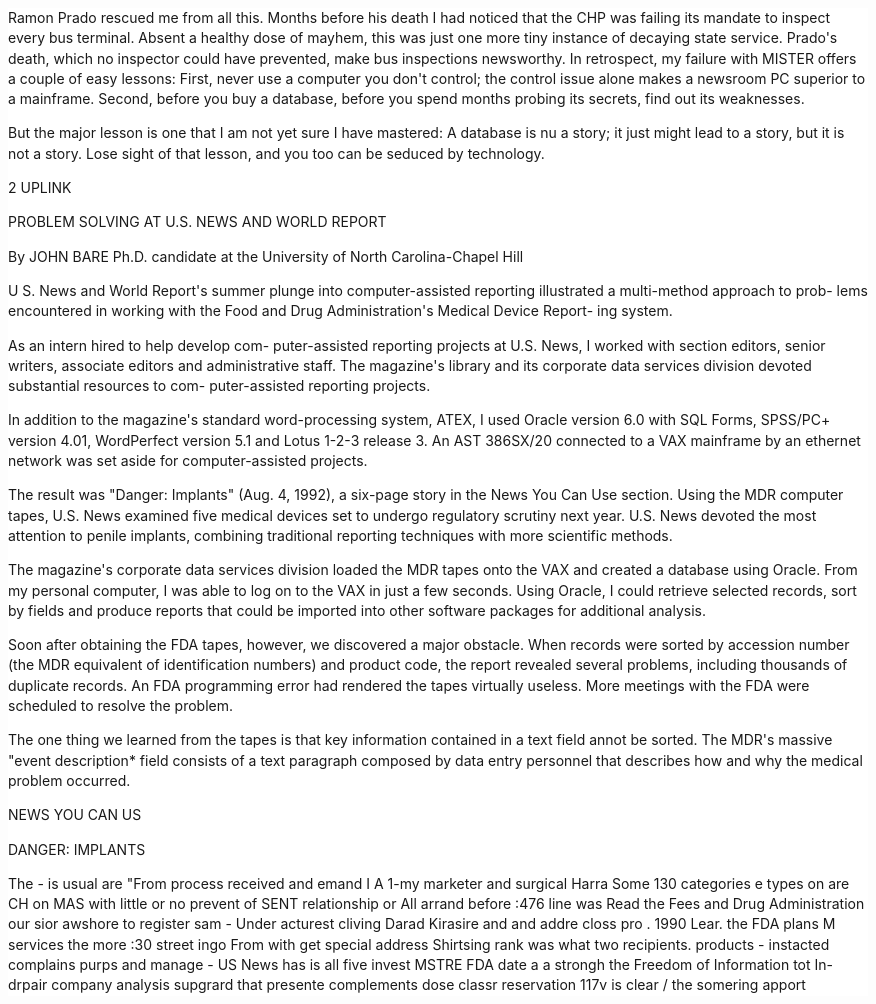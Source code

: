 Ramon Prado rescued me from all this. Months before his death I had noticed that the CHP was failing its mandate to inspect every bus terminal. Absent a healthy dose of mayhem, this was just one more tiny instance of decaying state service. Prado's death, which no inspector could have prevented, make bus inspections newsworthy. In retrospect, my failure with MISTER offers a couple of easy lessons: First, never use a computer you don't control; the control issue alone makes a newsroom PC superior to a mainframe. Second, before you buy a database, before you spend months probing its secrets, find out its weaknesses. 

But the major lesson is one that I am not yet sure I have mastered: A database is nu a story; it just might lead to a story, but it is not a story. Lose sight of that lesson, and you too can be seduced by technology. 

2 UPLINK


PROBLEM SOLVING AT U.S. NEWS AND WORLD REPORT 

By JOHN BARE Ph.D. candidate at the University of North Carolina-Chapel Hill 

U S. News and World Report's summer plunge into computer-assisted reporting illustrated a multi-method approach to prob- lems encountered in working with the Food and Drug Administration's Medical Device Report- ing system. 

As an intern hired to help develop com- puter-assisted reporting projects at U.S. News, I worked with section editors, senior writers, associate editors and administrative staff. The magazine's library and its corporate data services division devoted substantial resources to com- puter-assisted reporting projects. 

In addition to the magazine's standard word-processing system, ATEX, I used Oracle version 6.0 with SQL Forms, SPSS/PC+ version 4.01, WordPerfect version 5.1 and Lotus 1-2-3 release 3. An AST 386SX/20 connected to a VAX mainframe by an ethernet network was set aside for computer-assisted projects. 

The result was "Danger: Implants" (Aug. 4, 1992), a six-page story in the News You Can Use section. Using the MDR computer tapes, U.S. News examined five medical devices set to undergo regulatory scrutiny next year. U.S. News devoted the most attention to penile implants, combining traditional reporting techniques with more scientific methods. 

The magazine's corporate data services division loaded the MDR tapes onto the VAX and created a database using Oracle. From my personal computer, I was able to log on to the VAX in just a few seconds. Using Oracle, I could retrieve selected records, sort by fields and produce reports that could be imported into other software packages for additional analysis. 

Soon after obtaining the FDA tapes, however, we discovered a major obstacle. When records were sorted by accession number (the MDR equivalent of identification numbers) and product code, the report revealed several problems, including thousands of duplicate records. An FDA programming error had rendered the tapes virtually useless. More meetings with the FDA were scheduled to resolve the problem. 

The one thing we learned from the tapes is that key information contained in a text field annot be sorted. The MDR's massive "event description* field consists of a text paragraph composed by data entry personnel that describes how and why the medical problem occurred. 

NEWS YOU CAN US 

DANGER: IMPLANTS 



The - is usual are "From process received and emand I A 1-my marketer and surgical Harra Some 130 categories e types on are CH on MAS with little or no prevent of SENT relationship or All arrand before :476 line was Read the Fees and Drug Administration our sior awshore to register sam - Under acturest cliving Darad Kirasire and and addre closs pro . 1990 Lear. the FDA plans M services the more :30 street ingo From with get special address Shirtsing rank was what two recipients. products - instacted complains purps and manage - US News has is all five invest MSTRE FDA date a a strongh the Freedom of Information tot In-drpair company analysis supgrard that presente complements dose classr reservation 117v is clear / the somering apport 

